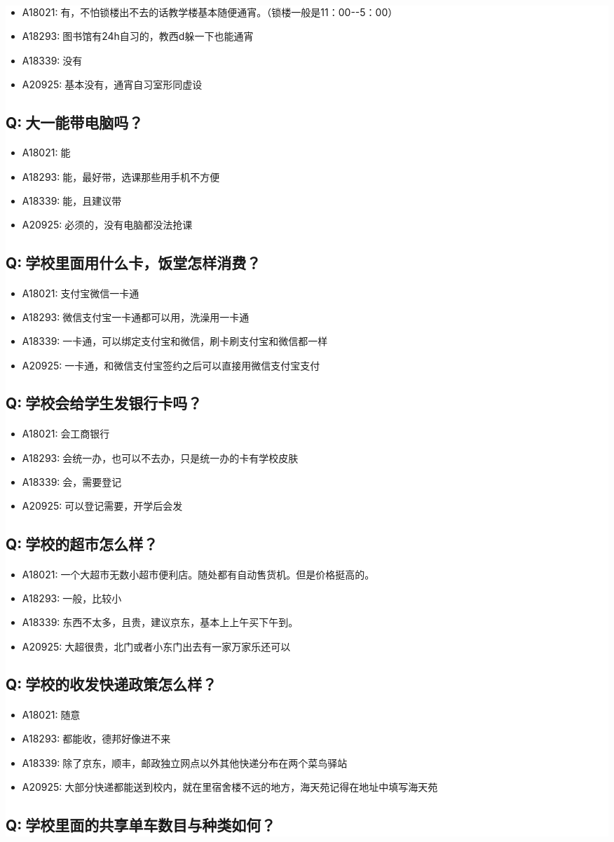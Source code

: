 - A18021: 有，不怕锁楼出不去的话教学楼基本随便通宵。（锁楼一般是11：00--5：00）

- A18293: 图书馆有24h自习的，教西d躲一下也能通宵

- A18339: 没有

- A20925: 基本没有，通宵自习室形同虚设

## Q: 大一能带电脑吗？

- A18021: 能

- A18293: 能，最好带，选课那些用手机不方便

- A18339: 能，且建议带

- A20925: 必须的，没有电脑都没法抢课

## Q: 学校里面用什么卡，饭堂怎样消费？

- A18021: 支付宝微信一卡通

- A18293: 微信支付宝一卡通都可以用，洗澡用一卡通

- A18339: 一卡通，可以绑定支付宝和微信，刷卡刷支付宝和微信都一样

- A20925: 一卡通，和微信支付宝签约之后可以直接用微信支付宝支付

## Q: 学校会给学生发银行卡吗？

- A18021: 会工商银行

- A18293: 会统一办，也可以不去办，只是统一办的卡有学校皮肤

- A18339: 会，需要登记

- A20925: 可以登记需要，开学后会发

## Q: 学校的超市怎么样？

- A18021: 一个大超市无数小超市便利店。随处都有自动售货机。但是价格挺高的。

- A18293: 一般，比较小

- A18339: 东西不太多，且贵，建议京东，基本上上午买下午到。

- A20925: 大超很贵，北门或者小东门出去有一家万家乐还可以

## Q: 学校的收发快递政策怎么样？

- A18021: 随意

- A18293: 都能收，德邦好像进不来

- A18339: 除了京东，顺丰，邮政独立网点以外其他快递分布在两个菜鸟驿站

- A20925: 大部分快递都能送到校内，就在里宿舍楼不远的地方，海天苑记得在地址中填写海天苑

## Q: 学校里面的共享单车数目与种类如何？
